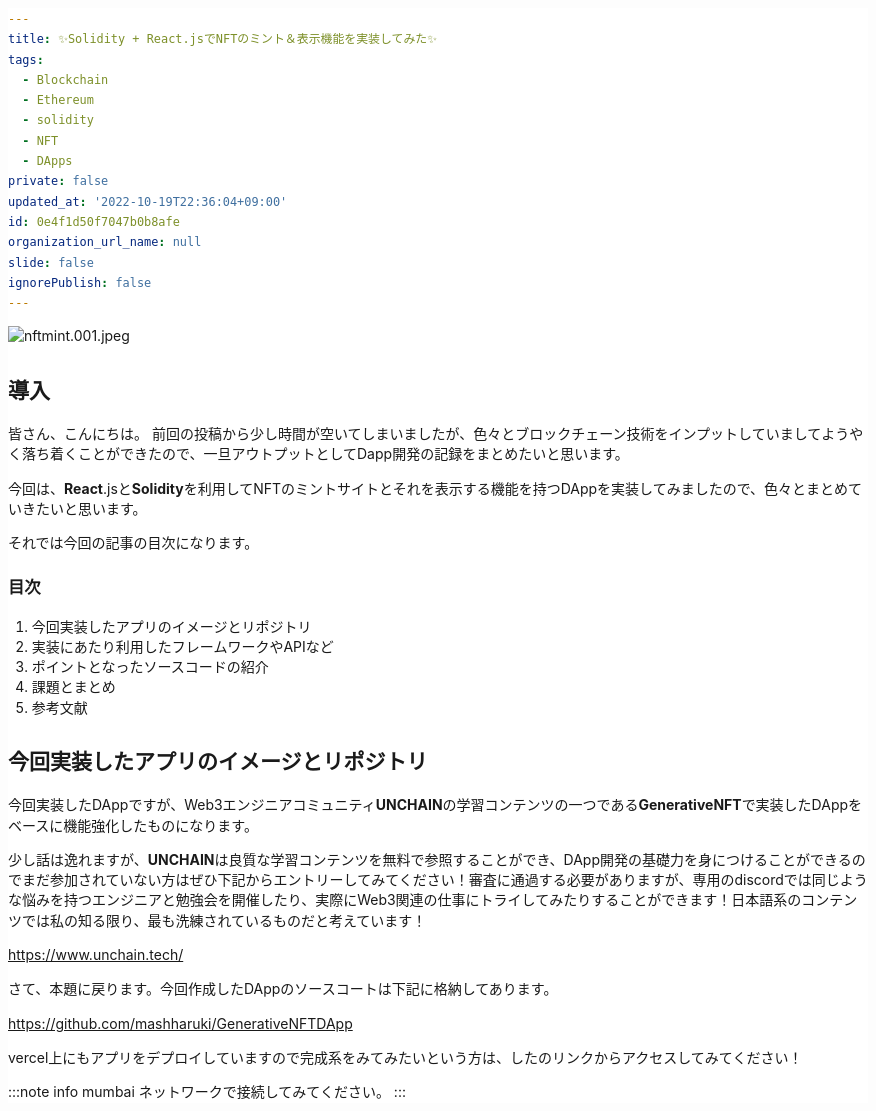 ```yaml
---
title: ✨Solidity + React.jsでNFTのミント＆表示機能を実装してみた✨
tags:
  - Blockchain
  - Ethereum
  - solidity
  - NFT
  - DApps
private: false
updated_at: '2022-10-19T22:36:04+09:00'
id: 0e4f1d50f7047b0b8afe
organization_url_name: null
slide: false
ignorePublish: false
---
```

![nftmint.001.jpeg](https://qiita-image-store.s3.ap-northeast-1.amazonaws.com/0/1299653/11916cb9-0bbd-c973-03cf-d5e2d5578970.jpeg)

## 導入

皆さん、こんにちは。
前回の投稿から少し時間が空いてしまいましたが、色々とブロックチェーン技術をインプットしていましてようやく落ち着くことができたので、一旦アウトプットとしてDapp開発の記録をまとめたいと思います。

今回は、**React**.jsと**Solidity**を利用してNFTのミントサイトとそれを表示する機能を持つDAppを実装してみましたので、色々とまとめていきたいと思います。

それでは今回の記事の目次になります。

### 目次
1. 今回実装したアプリのイメージとリポジトリ
2. 実装にあたり利用したフレームワークやAPIなど
3. ポイントとなったソースコードの紹介
4. 課題とまとめ
5. 参考文献

## 今回実装したアプリのイメージとリポジトリ

今回実装したDAppですが、Web3エンジニアコミュニティ**UNCHAIN**の学習コンテンツの一つである**GenerativeNFT**で実装したDAppをベースに機能強化したものになります。

少し話は逸れますが、**UNCHAIN**は良質な学習コンテンツを無料で参照することができ、DApp開発の基礎力を身につけることができるのでまだ参加されていない方はぜひ下記からエントリーしてみてください！審査に通過する必要がありますが、専用のdiscordでは同じような悩みを持つエンジニアと勉強会を開催したり、実際にWeb3関連の仕事にトライしてみたりすることができます！日本語系のコンテンツでは私の知る限り、最も洗練されているものだと考えています！

https://www.unchain.tech/

さて、本題に戻ります。今回作成したDAppのソースコートは下記に格納してあります。

https://github.com/mashharuki/GenerativeNFTDApp

vercel上にもアプリをデプロイしていますので完成系をみてみたいという方は、したのリンクからアクセスしてみてください！

:::note info
 mumbai ネットワークで接続してみてください。
:::
